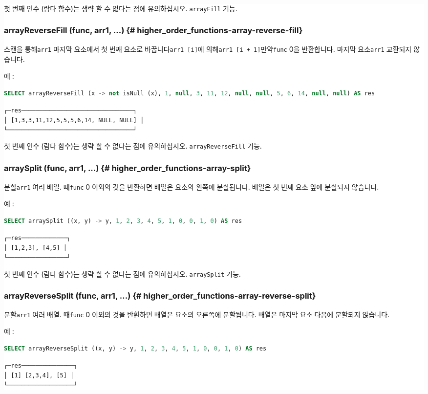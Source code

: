 첫 번째 인수 (람다 함수)는 생략 할 수 없다는 점에 유의하십시오. `arrayFill` 기능.

### arrayReverseFill (func, arr1, ...) {# higher_order_functions-array-reverse-fill}

스캔을 통해`arr1` 마지막 요소에서 첫 번째 요소로 바꿉니다`arr1 [i]`에 의해`arr1 [i + 1]`만약`func` 0을 반환합니다. 마지막 요소`arr1` 교환되지 않습니다.

예 :

```sql
SELECT arrayReverseFill (x -> not isNull (x), 1, null, 3, 11, 12, null, null, 5, 6, 14, null, null) AS res
```

```text
┌─res────────────────────────────────┐
│ [1,3,3,11,12,5,5,5,6,14, NULL, NULL] │
└────────────────────────────────────┘
```

첫 번째 인수 (람다 함수)는 생략 할 수 없다는 점에 유의하십시오. `arrayReverseFill` 기능.

### arraySplit (func, arr1, ...) {# higher_order_functions-array-split}

분할`arr1` 여러 배열. 때`func` 0 이외의 것을 반환하면 배열은 요소의 왼쪽에 분할됩니다. 배열은 첫 번째 요소 앞에 분할되지 않습니다.

예 :

```sql
SELECT arraySplit ((x, y) -> y, 1, 2, 3, 4, 5, 1, 0, 0, 1, 0) AS res
```

```text
┌─res─────────────┐
│ [1,2,3], [4,5] │
└─────────────────┘
```

첫 번째 인수 (람다 함수)는 생략 할 수 없다는 점에 유의하십시오. `arraySplit` 기능.

### arrayReverseSplit (func, arr1, ...) {# higher_order_functions-array-reverse-split}

분할`arr1` 여러 배열. 때`func` 0 이외의 것을 반환하면 배열은 요소의 오른쪽에 분할됩니다. 배열은 마지막 요소 다음에 분할되지 않습니다.

예 :

```sql
SELECT arrayReverseSplit ((x, y) -> y, 1, 2, 3, 4, 5, 1, 0, 0, 1, 0) AS res
```

```text
┌─res───────────────┐
│ [1] [2,3,4], [5] │
└───────────────────┘
```
